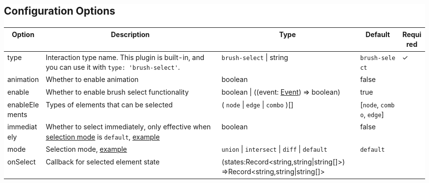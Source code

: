 ## Configuration Options

| Option         | Description                                                                                                                                                                                                                                                                                                                                                                                                                                                                                                                  | Type                                                                             | Default                   | Required |
| -------------- | ---------------------------------------------------------------------------------------------------------------------------------------------------------------------------------------------------------------------------------------------------------------------------------------------------------------------------------------------------------------------------------------------------------------------------------------------------------------------------------------------------------------------------- | -------------------------------------------------------------------------------- | ------------------------- | -------- |
| type           | Interaction type name. This plugin is built-in, and you can use it with `type: 'brush-select'`.                                                                                                                                                                                                                                                                                                                                                                                                                              | `brush-select` \| string                                                         | `brush-select`            | ✓        |
| animation      | Whether to enable animation                                                                                                                                                                                                                                                                                                                                                                                                                                                                                                  | boolean                                                                          | false                     |          |
| enable         | Whether to enable brush select functionality                                                                                                                                                                                                                                                                                                                                                                                                                                                                                 | boolean \| ((event: [Event](/en/api/event#event-object-properties)) => boolean)  | true                      |          |
| enableElements | Types of elements that can be selected                                                                                                                                                                                                                                                                                                                                                                                                                                                                                       | ( `node` \| `edge` \| `combo` )[]                                                | [`node`, `combo`, `edge`] |          |
| immediately    | Whether to select immediately, only effective when [selection mode](#mode) is `default`, [example](#immediately)                                                                                                                                                                                                                                                                                                                                                                                                             | boolean                                                                          | false                     |          |
| mode           | Selection mode, [example](#mode)                                                                                                                                                                                                                                                                                                                                                                                                                                                                                             | `union` \| `intersect` \| `diff` \| `default`                                    | `default`                 |          |
| onSelect       | Callback for selected element state                                                                                                                                                                                                                                                                                                                                                                                                                                                                                          | (states:Record&lt;string,string\|string[]>) =>Record&lt;string,string\|string[]> |                           |          |